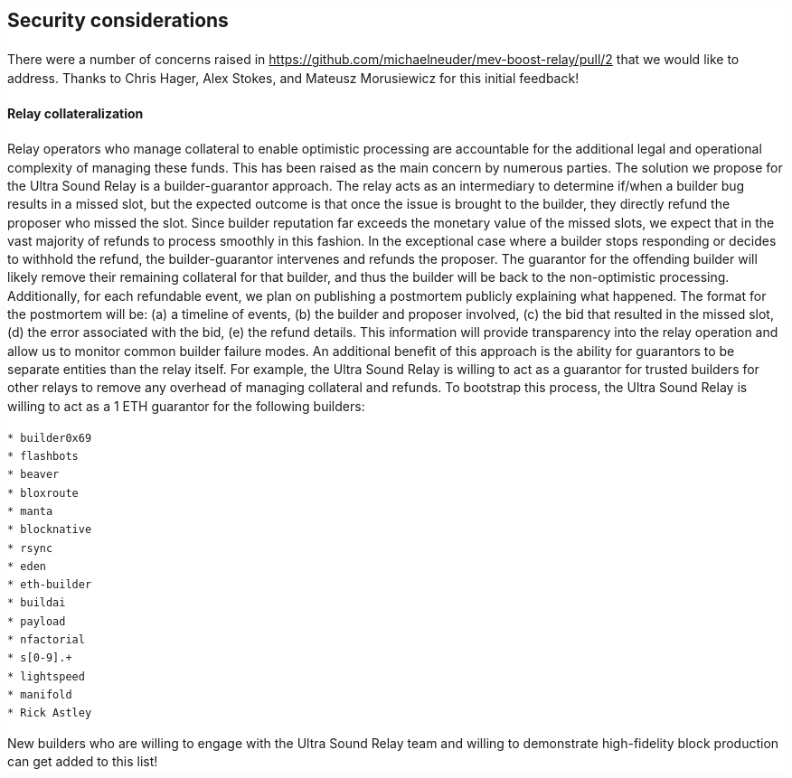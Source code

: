 ## Security considerations

There were a number of concerns raised in https://github.com/michaelneuder/mev-boost-relay/pull/2 that we would like to address. Thanks to Chris Hager, Alex Stokes, and Mateusz Morusiewicz for this initial feedback!

#### Relay collateralization
Relay operators who manage collateral to enable optimistic processing are accountable for the additional legal and operational complexity of managing these funds. This has been raised as the main concern by numerous parties.
The solution we propose for the Ultra Sound Relay is a builder-guarantor approach. The relay acts as an intermediary to determine if/when a builder bug results in a missed slot, but the
expected outcome is that once the issue is brought to the builder, they directly refund the proposer who missed the slot. Since builder reputation far exceeds
the monetary value of the missed slots, we expect that in the vast majority of refunds to process smoothly in this fashion. In the exceptional case where a builder stops 
responding or decides to withhold the refund, the builder-guarantor intervenes and refunds the proposer. The guarantor for the offending builder will likely remove 
their remaining collateral for that builder, and thus the builder will be back to the non-optimistic processing. Additionally, for each refundable event, we plan 
on publishing a postmortem publicly explaining what happened. The format for the postmortem will be: (a) a timeline of events, (b) the builder and proposer involved, (c) the bid that resulted in the missed slot, (d) the error associated with the bid, (e) the refund details.
This information will provide transparency into the relay operation and allow us to monitor common builder failure modes. 
An additional benefit of this approach is the ability
for guarantors to be separate entities than the relay itself. For example, the Ultra Sound Relay is willing to act as a guarantor for trusted builders for other relays
to remove any overhead of managing collateral and refunds. To bootstrap this process, the Ultra Sound Relay is willing to act as a 1 ETH guarantor for the following builders:
```
* builder0x69
* flashbots
* beaver
* bloxroute
* manta
* blocknative
* rsync
* eden
* eth-builder
* buildai
* payload
* nfactorial
* s[0-9].+
* lightspeed
* manifold
* Rick Astley
```
New builders who are willing to engage with the Ultra Sound Relay team and willing to demonstrate high-fidelity block production can get added to this list!
